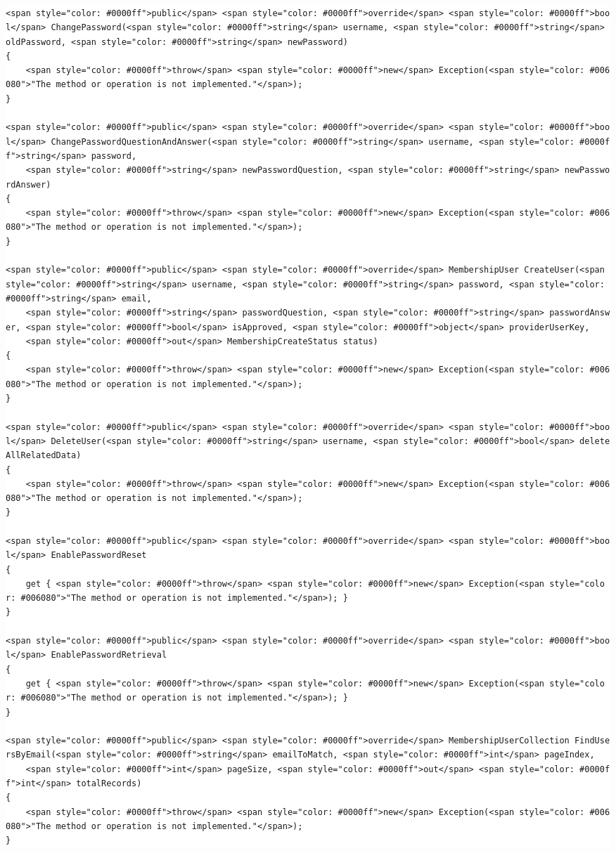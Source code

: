     <span style="color: #0000ff">public</span> <span style="color: #0000ff">override</span> <span style="color: #0000ff">bool</span> ChangePassword(<span style="color: #0000ff">string</span> username, <span style="color: #0000ff">string</span> oldPassword, <span style="color: #0000ff">string</span> newPassword)
    {
        <span style="color: #0000ff">throw</span> <span style="color: #0000ff">new</span> Exception(<span style="color: #006080">"The method or operation is not implemented."</span>);
    }

    <span style="color: #0000ff">public</span> <span style="color: #0000ff">override</span> <span style="color: #0000ff">bool</span> ChangePasswordQuestionAndAnswer(<span style="color: #0000ff">string</span> username, <span style="color: #0000ff">string</span> password, 
        <span style="color: #0000ff">string</span> newPasswordQuestion, <span style="color: #0000ff">string</span> newPasswordAnswer)
    {
        <span style="color: #0000ff">throw</span> <span style="color: #0000ff">new</span> Exception(<span style="color: #006080">"The method or operation is not implemented."</span>);
    }

    <span style="color: #0000ff">public</span> <span style="color: #0000ff">override</span> MembershipUser CreateUser(<span style="color: #0000ff">string</span> username, <span style="color: #0000ff">string</span> password, <span style="color: #0000ff">string</span> email, 
        <span style="color: #0000ff">string</span> passwordQuestion, <span style="color: #0000ff">string</span> passwordAnswer, <span style="color: #0000ff">bool</span> isApproved, <span style="color: #0000ff">object</span> providerUserKey, 
        <span style="color: #0000ff">out</span> MembershipCreateStatus status)
    {
        <span style="color: #0000ff">throw</span> <span style="color: #0000ff">new</span> Exception(<span style="color: #006080">"The method or operation is not implemented."</span>);
    }

    <span style="color: #0000ff">public</span> <span style="color: #0000ff">override</span> <span style="color: #0000ff">bool</span> DeleteUser(<span style="color: #0000ff">string</span> username, <span style="color: #0000ff">bool</span> deleteAllRelatedData)
    {
        <span style="color: #0000ff">throw</span> <span style="color: #0000ff">new</span> Exception(<span style="color: #006080">"The method or operation is not implemented."</span>);
    }

    <span style="color: #0000ff">public</span> <span style="color: #0000ff">override</span> <span style="color: #0000ff">bool</span> EnablePasswordReset
    {
        get { <span style="color: #0000ff">throw</span> <span style="color: #0000ff">new</span> Exception(<span style="color: #006080">"The method or operation is not implemented."</span>); }
    }

    <span style="color: #0000ff">public</span> <span style="color: #0000ff">override</span> <span style="color: #0000ff">bool</span> EnablePasswordRetrieval
    {
        get { <span style="color: #0000ff">throw</span> <span style="color: #0000ff">new</span> Exception(<span style="color: #006080">"The method or operation is not implemented."</span>); }
    }

    <span style="color: #0000ff">public</span> <span style="color: #0000ff">override</span> MembershipUserCollection FindUsersByEmail(<span style="color: #0000ff">string</span> emailToMatch, <span style="color: #0000ff">int</span> pageIndex, 
        <span style="color: #0000ff">int</span> pageSize, <span style="color: #0000ff">out</span> <span style="color: #0000ff">int</span> totalRecords)
    {
        <span style="color: #0000ff">throw</span> <span style="color: #0000ff">new</span> Exception(<span style="color: #006080">"The method or operation is not implemented."</span>);
    }
